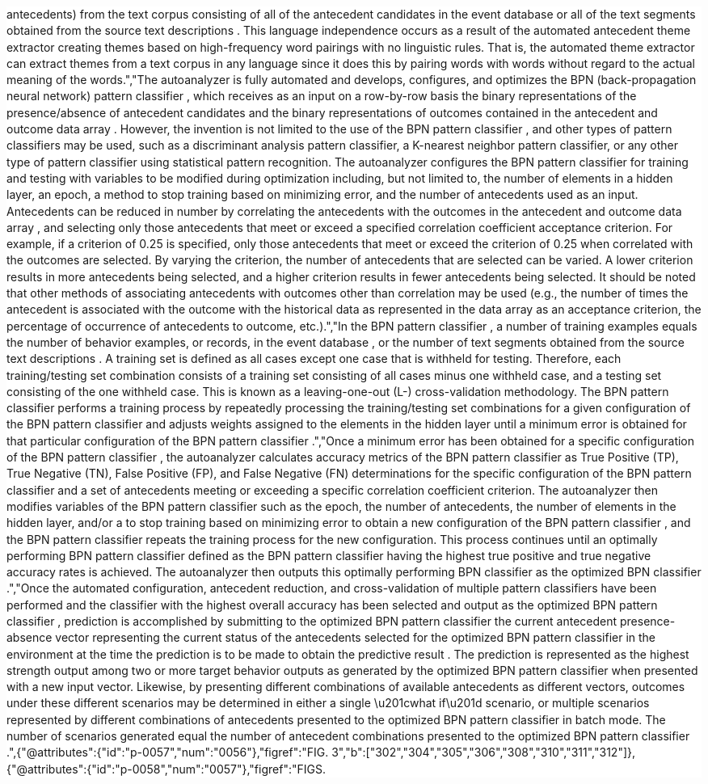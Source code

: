 antecedents) from the text corpus consisting of all of the antecedent candidates in the event database  or all of the text segments obtained from the source text descriptions . This language independence occurs as a result of the automated antecedent theme extractor  creating themes based on high-frequency word pairings with no linguistic rules. That is, the automated theme extractor  can extract themes from a text corpus in any language since it does this by pairing words with words without regard to the actual meaning of the words.","The autoanalyzer  is fully automated and develops, configures, and optimizes the BPN (back-propagation neural network) pattern classifier , which receives as an input on a row-by-row basis the binary representations of the presence\/absence of antecedent candidates and the binary representations of outcomes contained in the antecedent and outcome data array . However, the invention is not limited to the use of the BPN pattern classifier , and other types of pattern classifiers may be used, such as a discriminant analysis pattern classifier, a K-nearest neighbor pattern classifier, or any other type of pattern classifier using statistical pattern recognition. The autoanalyzer  configures the BPN pattern classifier  for training and testing with variables to be modified during optimization including, but not limited to, the number of elements in a hidden layer, an epoch, a method to stop training based on minimizing error, and the number of antecedents used as an input. Antecedents can be reduced in number by correlating the antecedents with the outcomes in the antecedent and outcome data array , and selecting only those antecedents that meet or exceed a specified correlation coefficient acceptance criterion. For example, if a criterion of 0.25 is specified, only those antecedents that meet or exceed the criterion of 0.25 when correlated with the outcomes are selected. By varying the criterion, the number of antecedents that are selected can be varied. A lower criterion results in more antecedents being selected, and a higher criterion results in fewer antecedents being selected. It should be noted that other methods of associating antecedents with outcomes other than correlation may be used (e.g., the number of times the antecedent is associated with the outcome with the historical data as represented in the data array as an acceptance criterion, the percentage of occurrence of antecedents to outcome, etc.).","In the BPN pattern classifier , a number of training examples equals the number of behavior examples, or records, in the event database , or the number of text segments obtained from the source text descriptions . A training set is defined as all cases except one case that is withheld for testing. Therefore, each training\/testing set combination consists of a training set consisting of all cases minus one withheld case, and a testing set consisting of the one withheld case. This is known as a leaving-one-out (L-) cross-validation methodology. The BPN pattern classifier  performs a training process by repeatedly processing the training\/testing set combinations for a given configuration of the BPN pattern classifier  and adjusts weights assigned to the elements in the hidden layer until a minimum error is obtained for that particular configuration of the BPN pattern classifier .","Once a minimum error has been obtained for a specific configuration of the BPN pattern classifier , the autoanalyzer  calculates accuracy metrics of the BPN pattern classifier  as True Positive (TP), True Negative (TN), False Positive (FP), and False Negative (FN) determinations for the specific configuration of the BPN pattern classifier  and a set of antecedents meeting or exceeding a specific correlation coefficient criterion. The autoanalyzer  then modifies variables of the BPN pattern classifier  such as the epoch, the number of antecedents, the number of elements in the hidden layer, and\/or a to stop training based on minimizing error to obtain a new configuration of the BPN pattern classifier , and the BPN pattern classifier  repeats the training process for the new configuration. This process continues until an optimally performing BPN pattern classifier defined as the BPN pattern classifier  having the highest true positive and true negative accuracy rates is achieved. The autoanalyzer  then outputs this optimally performing BPN classifier as the optimized BPN classifier .","Once the automated configuration, antecedent reduction, and cross-validation of multiple pattern classifiers have been performed and the classifier with the highest overall accuracy has been selected and output as the optimized BPN pattern classifier , prediction is accomplished by submitting to the optimized BPN pattern classifier  the current antecedent presence-absence vector  representing the current status of the antecedents selected for the optimized BPN pattern classifier  in the environment at the time the prediction is to be made to obtain the predictive result . The prediction is represented as the highest strength output among two or more target behavior outputs as generated by the optimized BPN pattern classifier  when presented with a new input vector. Likewise, by presenting different combinations of available antecedents as different vectors, outcomes under these different scenarios may be determined in either a single \u201cwhat if\u201d scenario, or multiple scenarios represented by different combinations of antecedents presented to the optimized BPN pattern classifier  in batch mode. The number of scenarios generated equal the number of antecedent combinations presented to the optimized BPN pattern classifier .",{"@attributes":{"id":"p-0057","num":"0056"},"figref":"FIG. 3","b":["302","304","305","306","308","310","311","312"]},{"@attributes":{"id":"p-0058","num":"0057"},"figref":"FIGS.